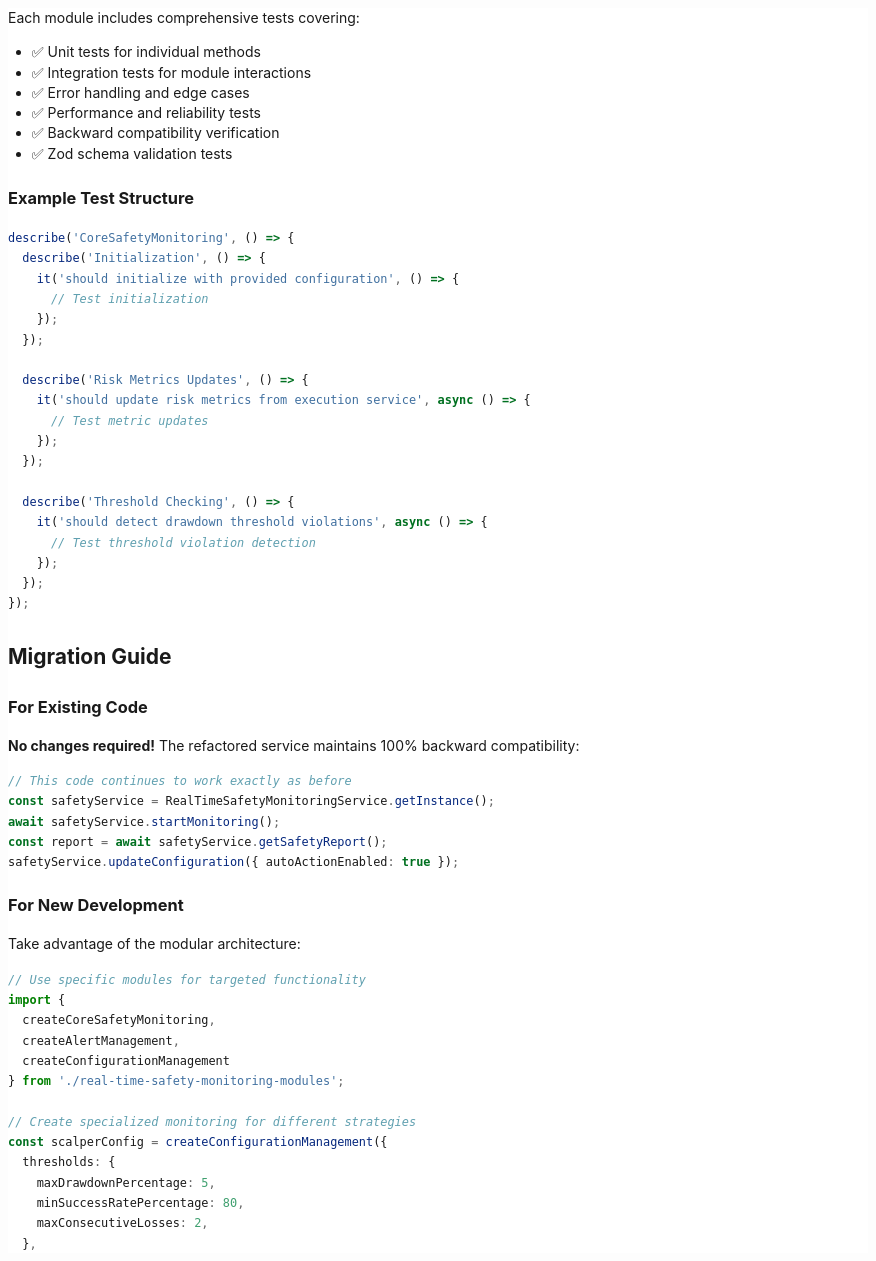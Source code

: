 Each module includes comprehensive tests covering:
- ✅ Unit tests for individual methods
- ✅ Integration tests for module interactions
- ✅ Error handling and edge cases
- ✅ Performance and reliability tests
- ✅ Backward compatibility verification
- ✅ Zod schema validation tests

### Example Test Structure

```typescript
describe('CoreSafetyMonitoring', () => {
  describe('Initialization', () => {
    it('should initialize with provided configuration', () => {
      // Test initialization
    });
  });

  describe('Risk Metrics Updates', () => {
    it('should update risk metrics from execution service', async () => {
      // Test metric updates
    });
  });

  describe('Threshold Checking', () => {
    it('should detect drawdown threshold violations', async () => {
      // Test threshold violation detection
    });
  });
});
```

## Migration Guide

### For Existing Code

**No changes required!** The refactored service maintains 100% backward compatibility:

```typescript
// This code continues to work exactly as before
const safetyService = RealTimeSafetyMonitoringService.getInstance();
await safetyService.startMonitoring();
const report = await safetyService.getSafetyReport();
safetyService.updateConfiguration({ autoActionEnabled: true });
```

### For New Development

Take advantage of the modular architecture:

```typescript
// Use specific modules for targeted functionality
import { 
  createCoreSafetyMonitoring,
  createAlertManagement,
  createConfigurationManagement 
} from './real-time-safety-monitoring-modules';

// Create specialized monitoring for different strategies
const scalperConfig = createConfigurationManagement({
  thresholds: {
    maxDrawdownPercentage: 5,
    minSuccessRatePercentage: 80,
    maxConsecutiveLosses: 2,
  },
```